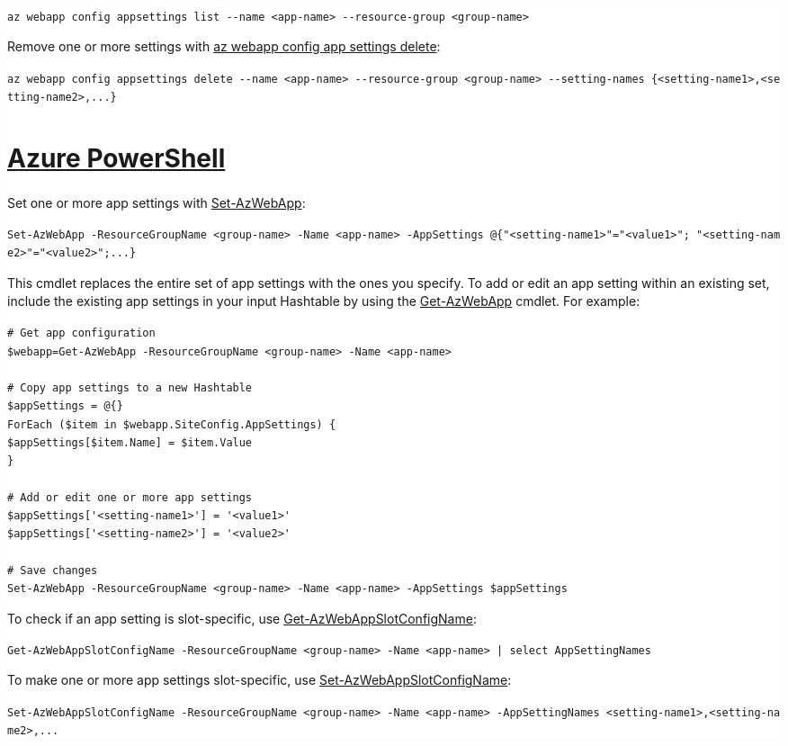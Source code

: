 ```azurecli-interactive
az webapp config appsettings list --name <app-name> --resource-group <group-name>
```
    
Remove one or more settings with [az webapp config app settings delete](/cli/azure/webapp/config/appsettings#az-webapp-config-appsettings-delete):

```azurecli-interactive
az webapp config appsettings delete --name <app-name> --resource-group <group-name> --setting-names {<setting-name1>,<setting-name2>,...}
```

# [Azure PowerShell](#tab/ps)

Set one or more app settings with [Set-AzWebApp](/powershell/module/az.websites/set-azwebapp):

```azurepowershell-interactive
Set-AzWebApp -ResourceGroupName <group-name> -Name <app-name> -AppSettings @{"<setting-name1>"="<value1>"; "<setting-name2>"="<value2>";...}
```

This cmdlet replaces the entire set of app settings with the ones you specify. To add or edit an app setting within an existing set, include the existing app settings in your input Hashtable by using the [Get-AzWebApp](/powershell/module/az.websites/get-azwebapp) cmdlet. For example:

```azurepowershell-interactive
# Get app configuration
$webapp=Get-AzWebApp -ResourceGroupName <group-name> -Name <app-name>

# Copy app settings to a new Hashtable
$appSettings = @{}
ForEach ($item in $webapp.SiteConfig.AppSettings) {
$appSettings[$item.Name] = $item.Value
}

# Add or edit one or more app settings
$appSettings['<setting-name1>'] = '<value1>'
$appSettings['<setting-name2>'] = '<value2>'

# Save changes
Set-AzWebApp -ResourceGroupName <group-name> -Name <app-name> -AppSettings $appSettings
```

To check if an app setting is slot-specific, use [Get-AzWebAppSlotConfigName](/powershell/module/az.websites/get-azwebappslotconfigname):

```azurepowershell-interactive
Get-AzWebAppSlotConfigName -ResourceGroupName <group-name> -Name <app-name> | select AppSettingNames
```

To make one or more app settings slot-specific, use [Set-AzWebAppSlotConfigName](/powershell/module/az.websites/set-azwebappslotconfigname):

```azurepowershell-interactive
Set-AzWebAppSlotConfigName -ResourceGroupName <group-name> -Name <app-name> -AppSettingNames <setting-name1>,<setting-name2>,...
```


[ASP.NET SignalR]: https://www.asp.net/signalr
[Azure portal]: https://portal.azure.com/
[Configure a custom domain name in Azure App Service]: ./app-service-web-tutorial-custom-domain.md
[Set up staging environments in Azure App Service]: ./deploy-staging-slots.md
[How to: Monitor web endpoint status]: ./web-sites-monitor.md
[Monitoring basics in Azure App Service]: ./web-sites-monitor.md
[pipeline mode]: https://www.iis.net/learn/get-started/introduction-to-iis/introduction-to-iis-architecture#Application
[Scale an app in Azure App Service]: ./manage-scale-up.md